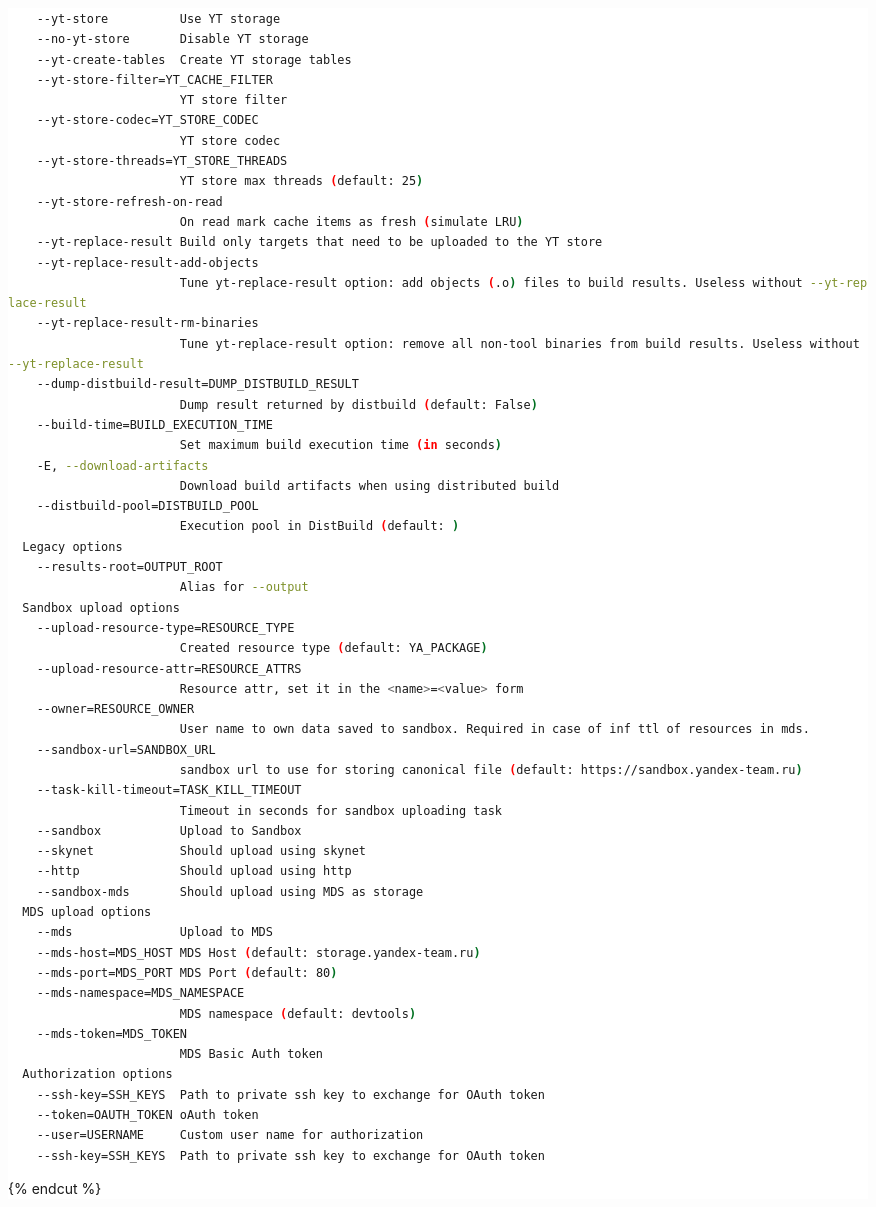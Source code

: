 ```bash
    --yt-store          Use YT storage
    --no-yt-store       Disable YT storage
    --yt-create-tables  Create YT storage tables
    --yt-store-filter=YT_CACHE_FILTER
                        YT store filter
    --yt-store-codec=YT_STORE_CODEC
                        YT store codec
    --yt-store-threads=YT_STORE_THREADS
                        YT store max threads (default: 25)
    --yt-store-refresh-on-read
                        On read mark cache items as fresh (simulate LRU)
    --yt-replace-result Build only targets that need to be uploaded to the YT store
    --yt-replace-result-add-objects
                        Tune yt-replace-result option: add objects (.o) files to build results. Useless without --yt-replace-result
    --yt-replace-result-rm-binaries
                        Tune yt-replace-result option: remove all non-tool binaries from build results. Useless without --yt-replace-result
    --dump-distbuild-result=DUMP_DISTBUILD_RESULT
                        Dump result returned by distbuild (default: False)
    --build-time=BUILD_EXECUTION_TIME
                        Set maximum build execution time (in seconds)
    -E, --download-artifacts
                        Download build artifacts when using distributed build
    --distbuild-pool=DISTBUILD_POOL
                        Execution pool in DistBuild (default: )
  Legacy options
    --results-root=OUTPUT_ROOT
                        Alias for --output
  Sandbox upload options
    --upload-resource-type=RESOURCE_TYPE
                        Created resource type (default: YA_PACKAGE)
    --upload-resource-attr=RESOURCE_ATTRS
                        Resource attr, set it in the <name>=<value> form
    --owner=RESOURCE_OWNER
                        User name to own data saved to sandbox. Required in case of inf ttl of resources in mds.
    --sandbox-url=SANDBOX_URL
                        sandbox url to use for storing canonical file (default: https://sandbox.yandex-team.ru)
    --task-kill-timeout=TASK_KILL_TIMEOUT
                        Timeout in seconds for sandbox uploading task
    --sandbox           Upload to Sandbox
    --skynet            Should upload using skynet
    --http              Should upload using http
    --sandbox-mds       Should upload using MDS as storage
  MDS upload options
    --mds               Upload to MDS
    --mds-host=MDS_HOST MDS Host (default: storage.yandex-team.ru)
    --mds-port=MDS_PORT MDS Port (default: 80)
    --mds-namespace=MDS_NAMESPACE
                        MDS namespace (default: devtools)
    --mds-token=MDS_TOKEN
                        MDS Basic Auth token
  Authorization options
    --ssh-key=SSH_KEYS  Path to private ssh key to exchange for OAuth token
    --token=OAUTH_TOKEN oAuth token
    --user=USERNAME     Custom user name for authorization
    --ssh-key=SSH_KEYS  Path to private ssh key to exchange for OAuth token
```
{% endcut %}
